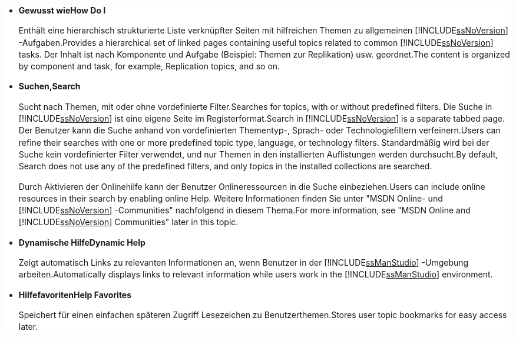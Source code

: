 -   <span data-ttu-id="2b0c3-110">**Gewusst wie**</span><span class="sxs-lookup"><span data-stu-id="2b0c3-110">**How Do I**</span></span>  
  
     <span data-ttu-id="2b0c3-111">Enthält eine hierarchisch strukturierte Liste verknüpfter Seiten mit hilfreichen Themen zu allgemeinen [!INCLUDE[ssNoVersion](../includes/ssnoversion-md.md)] -Aufgaben.</span><span class="sxs-lookup"><span data-stu-id="2b0c3-111">Provides a hierarchical set of linked pages containing useful topics related to common [!INCLUDE[ssNoVersion](../includes/ssnoversion-md.md)] tasks.</span></span> <span data-ttu-id="2b0c3-112">Der Inhalt ist nach Komponente und Aufgabe (Beispiel: Themen zur Replikation) usw. geordnet.</span><span class="sxs-lookup"><span data-stu-id="2b0c3-112">The content is organized by component and task, for example, Replication topics, and so on.</span></span>  
  
-   <span data-ttu-id="2b0c3-113">**Suchen,**</span><span class="sxs-lookup"><span data-stu-id="2b0c3-113">**Search**</span></span>  
  
     <span data-ttu-id="2b0c3-114">Sucht nach Themen, mit oder ohne vordefinierte Filter.</span><span class="sxs-lookup"><span data-stu-id="2b0c3-114">Searches for topics, with or without predefined filters.</span></span> <span data-ttu-id="2b0c3-115">Die Suche in [!INCLUDE[ssNoVersion](../includes/ssnoversion-md.md)] ist eine eigene Seite im Registerformat.</span><span class="sxs-lookup"><span data-stu-id="2b0c3-115">Search in [!INCLUDE[ssNoVersion](../includes/ssnoversion-md.md)] is a separate tabbed page.</span></span> <span data-ttu-id="2b0c3-116">Der Benutzer kann die Suche anhand von vordefinierten Thementyp-, Sprach- oder Technologiefiltern verfeinern.</span><span class="sxs-lookup"><span data-stu-id="2b0c3-116">Users can refine their searches with one or more predefined topic type, language, or technology filters.</span></span> <span data-ttu-id="2b0c3-117">Standardmäßig wird bei der Suche kein vordefinierter Filter verwendet, und nur Themen in den installierten Auflistungen werden durchsucht.</span><span class="sxs-lookup"><span data-stu-id="2b0c3-117">By default, Search does not use any of the predefined filters, and only topics in the installed collections are searched.</span></span>  
  
     <span data-ttu-id="2b0c3-118">Durch Aktivieren der Onlinehilfe kann der Benutzer Onlineressourcen in die Suche einbeziehen.</span><span class="sxs-lookup"><span data-stu-id="2b0c3-118">Users can include online resources in their search by enabling online Help.</span></span> <span data-ttu-id="2b0c3-119">Weitere Informationen finden Sie unter "MSDN Online- und [!INCLUDE[ssNoVersion](../includes/ssnoversion-md.md)] -Communities" nachfolgend in diesem Thema.</span><span class="sxs-lookup"><span data-stu-id="2b0c3-119">For more information, see "MSDN Online and [!INCLUDE[ssNoVersion](../includes/ssnoversion-md.md)] Communities" later in this topic.</span></span>  
  
-   <span data-ttu-id="2b0c3-120">**Dynamische Hilfe**</span><span class="sxs-lookup"><span data-stu-id="2b0c3-120">**Dynamic Help**</span></span>  
  
     <span data-ttu-id="2b0c3-121">Zeigt automatisch Links zu relevanten Informationen an, wenn Benutzer in der [!INCLUDE[ssManStudio](../includes/ssmanstudio-md.md)] -Umgebung arbeiten.</span><span class="sxs-lookup"><span data-stu-id="2b0c3-121">Automatically displays links to relevant information while users work in the [!INCLUDE[ssManStudio](../includes/ssmanstudio-md.md)] environment.</span></span>  
  
-   <span data-ttu-id="2b0c3-122">**Hilfefavoriten**</span><span class="sxs-lookup"><span data-stu-id="2b0c3-122">**Help Favorites**</span></span>  
  
     <span data-ttu-id="2b0c3-123">Speichert für einen einfachen späteren Zugriff Lesezeichen zu Benutzerthemen.</span><span class="sxs-lookup"><span data-stu-id="2b0c3-123">Stores user topic bookmarks for easy access later.</span></span>  
  